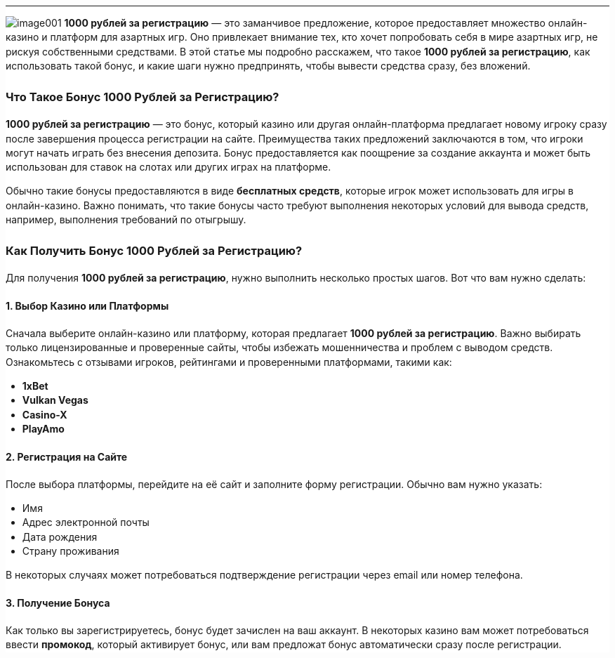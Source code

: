 ***

![image001](https://github.com/user-attachments/assets/e97cacd0-dc02-40db-8b9b-1dd8dce8c385)
**1000 рублей за регистрацию** — это заманчивое предложение, которое предоставляет множество онлайн-казино и платформ для азартных игр. Оно привлекает внимание тех, кто хочет попробовать себя в мире азартных игр, не рискуя собственными средствами. В этой статье мы подробно расскажем, что такое **1000 рублей за регистрацию**, как использовать такой бонус, и какие шаги нужно предпринять, чтобы вывести средства сразу, без вложений.

### Что Такое Бонус 1000 Рублей за Регистрацию?

**1000 рублей за регистрацию** — это бонус, который казино или другая онлайн-платформа предлагает новому игроку сразу после завершения процесса регистрации на сайте. Преимущества таких предложений заключаются в том, что игроки могут начать играть без внесения депозита. Бонус предоставляется как поощрение за создание аккаунта и может быть использован для ставок на слотах или других играх на платформе.

Обычно такие бонусы предоставляются в виде **бесплатных средств**, которые игрок может использовать для игры в онлайн-казино. Важно понимать, что такие бонусы часто требуют выполнения некоторых условий для вывода средств, например, выполнения требований по отыгрышу.

### Как Получить Бонус 1000 Рублей за Регистрацию?

Для получения **1000 рублей за регистрацию**, нужно выполнить несколько простых шагов. Вот что вам нужно сделать:

#### 1. **Выбор Казино или Платформы**

Сначала выберите онлайн-казино или платформу, которая предлагает **1000 рублей за регистрацию**. Важно выбирать только лицензированные и проверенные сайты, чтобы избежать мошенничества и проблем с выводом средств. Ознакомьтесь с отзывами игроков, рейтингами и проверенными платформами, такими как:

* **1xBet**
* **Vulkan Vegas**
* **Casino-X**
* **PlayAmo**

#### 2. **Регистрация на Сайте**

После выбора платформы, перейдите на её сайт и заполните форму регистрации. Обычно вам нужно указать:

* Имя
* Адрес электронной почты
* Дата рождения
* Страну проживания

В некоторых случаях может потребоваться подтверждение регистрации через email или номер телефона.

#### 3. **Получение Бонуса**

Как только вы зарегистрируетесь, бонус будет зачислен на ваш аккаунт. В некоторых казино вам может потребоваться ввести **промокод**, который активирует бонус, или вам предложат бонус автоматически сразу после регистрации.
